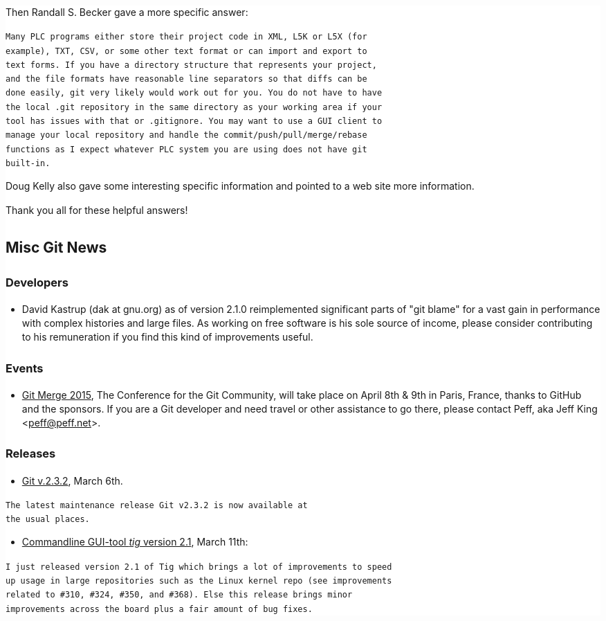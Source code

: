 Then Randall S. Becker gave a more specific answer:

```
Many PLC programs either store their project code in XML, L5K or L5X (for
example), TXT, CSV, or some other text format or can import and export to
text forms. If you have a directory structure that represents your project,
and the file formats have reasonable line separators so that diffs can be
done easily, git very likely would work out for you. You do not have to have
the local .git repository in the same directory as your working area if your
tool has issues with that or .gitignore. You may want to use a GUI client to
manage your local repository and handle the commit/push/pull/merge/rebase
functions as I expect whatever PLC system you are using does not have git
built-in.
```

Doug Kelly also gave some interesting specific information and pointed to a
web site more information.

Thank you all for these helpful answers!

## Misc Git News

### Developers

* David Kastrup (dak at gnu.org) as of version 2.1.0 reimplemented significant
parts of "git blame" for a vast gain in performance with complex
histories and large files. As working on free software is his sole
source of income, please consider contributing to his remuneration if
you find this kind of improvements useful.

### Events

* [Git Merge 2015](http://git-merge.com/), The Conference for the Git
Community, will take place on April 8th & 9th in Paris, France, thanks
to GitHub and the sponsors. If you are a Git developer and need travel 
or other assistance to go there, please contact Peff, aka
Jeff King &lt;<peff@peff.net>&gt;.

### Releases

* [Git v.2.3.2](http://permalink.gmane.org/gmane.linux.kernel/1902789), March 6th.

```
The latest maintenance release Git v2.3.2 is now available at
the usual places.
```

* [Commandline GUI-tool *tig* version 2.1](http://article.gmane.org/gmane.comp.version-control.git/265298), March 11th:

```
I just released version 2.1 of Tig which brings a lot of improvements to speed
up usage in large repositories such as the Linux kernel repo (see improvements
related to #310, #324, #350, and #368). Else this release brings minor
improvements across the board plus a fair amount of bug fixes.
```

